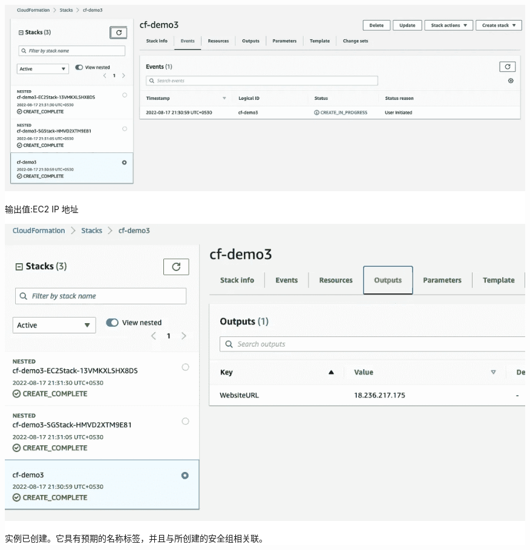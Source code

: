 ![](img/47e903b5fa3f5d2d508497d3f3bc495f.png)

输出值:EC2 IP 地址

![](img/8331419ff707bc8dd957c03cc97e98a2.png)

实例已创建。它具有预期的名称标签，并且与所创建的安全组相关联。
